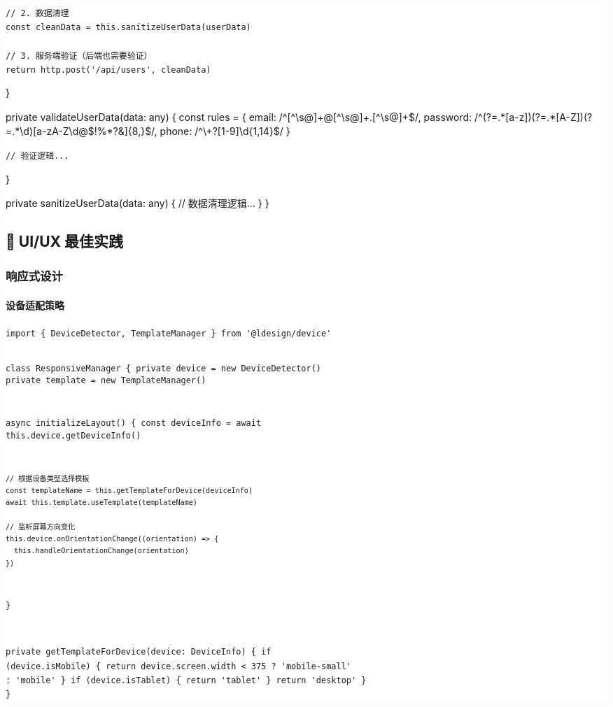    // 2. 数据清理
    const cleanData = this.sanitizeUserData(userData)
    
    // 3. 服务端验证（后端也需要验证）
    return http.post('/api/users', cleanData)
  }
  
  private validateUserData(data: any) {
    const rules = {
      email: /^[^\s@]+@[^\s@]+\.[^\s@]+$/,
      password: /^(?=.*[a-z])(?=.*[A-Z])(?=.*\d)[a-zA-Z\d@$!%*?&]{8,}$/,
      phone: /^\+?[1-9]\d{1,14}$/
    }
    
    // 验证逻辑...
  }
  
  private sanitizeUserData(data: any) {
    // 数据清理逻辑...
  }
}</code></pre>
  </div>
</div>

## 🎨 UI/UX 最佳实践

### 响应式设计

<div class="practice-section">
  <h4>设备适配策略</h4>
  <div class="code-example">
    <pre><code class="language-typescript">import { DeviceDetector, TemplateManager } from '@ldesign/device'

class ResponsiveManager {
  private device = new DeviceDetector()
  private template = new TemplateManager()
  
  async initializeLayout() {
    const deviceInfo = await this.device.getDeviceInfo()
    
    // 根据设备类型选择模板
    const templateName = this.getTemplateForDevice(deviceInfo)
    await this.template.useTemplate(templateName)
    
    // 监听屏幕方向变化
    this.device.onOrientationChange((orientation) => {
      this.handleOrientationChange(orientation)
    })
  }
  
  private getTemplateForDevice(device: DeviceInfo) {
    if (device.isMobile) {
      return device.screen.width < 375 ? 'mobile-small' : 'mobile'
    }
    if (device.isTablet) {
      return 'tablet'
    }
    return 'desktop'
  }
}</code></pre>
  </div>
</div>
